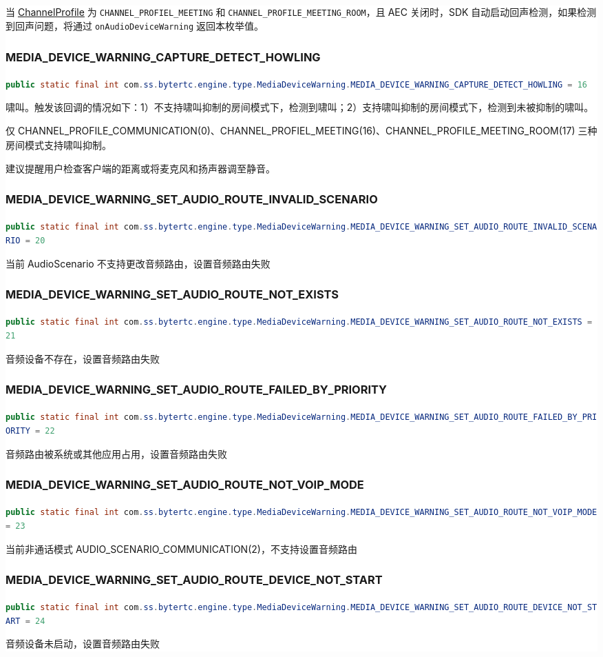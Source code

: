 当 [ChannelProfile](#ChannelProfile) 为 `CHANNEL_PROFIEL_MEETING` 和 `CHANNEL_PROFILE_MEETING_ROOM`，且 AEC 关闭时，SDK 自动启动回声检测，如果检测到回声问题，将通过 `onAudioDeviceWarning` 返回本枚举值。


<span id="MediaDeviceWarning-media_device_warning_capture_detect_howling"></span>
### MEDIA_DEVICE_WARNING_CAPTURE_DETECT_HOWLING
```java
public static final int com.ss.bytertc.engine.type.MediaDeviceWarning.MEDIA_DEVICE_WARNING_CAPTURE_DETECT_HOWLING = 16
```
啸叫。触发该回调的情况如下：1）不支持啸叫抑制的房间模式下，检测到啸叫；2）支持啸叫抑制的房间模式下，检测到未被抑制的啸叫。

仅 CHANNEL_PROFILE_COMMUNICATION(0)、CHANNEL_PROFIEL_MEETING(16)、CHANNEL_PROFILE_MEETING_ROOM(17) 三种房间模式支持啸叫抑制。

建议提醒用户检查客户端的距离或将麦克风和扬声器调至静音。


<span id="MediaDeviceWarning-media_device_warning_set_audio_route_invalid_scenario"></span>
### MEDIA_DEVICE_WARNING_SET_AUDIO_ROUTE_INVALID_SCENARIO
```java
public static final int com.ss.bytertc.engine.type.MediaDeviceWarning.MEDIA_DEVICE_WARNING_SET_AUDIO_ROUTE_INVALID_SCENARIO = 20
```
当前 AudioScenario 不支持更改音频路由，设置音频路由失败


<span id="MediaDeviceWarning-media_device_warning_set_audio_route_not_exists"></span>
### MEDIA_DEVICE_WARNING_SET_AUDIO_ROUTE_NOT_EXISTS
```java
public static final int com.ss.bytertc.engine.type.MediaDeviceWarning.MEDIA_DEVICE_WARNING_SET_AUDIO_ROUTE_NOT_EXISTS = 21
```
音频设备不存在，设置音频路由失败


<span id="MediaDeviceWarning-media_device_warning_set_audio_route_failed_by_priority"></span>
### MEDIA_DEVICE_WARNING_SET_AUDIO_ROUTE_FAILED_BY_PRIORITY
```java
public static final int com.ss.bytertc.engine.type.MediaDeviceWarning.MEDIA_DEVICE_WARNING_SET_AUDIO_ROUTE_FAILED_BY_PRIORITY = 22
```
音频路由被系统或其他应用占用，设置音频路由失败


<span id="MediaDeviceWarning-media_device_warning_set_audio_route_not_voip_mode"></span>
### MEDIA_DEVICE_WARNING_SET_AUDIO_ROUTE_NOT_VOIP_MODE
```java
public static final int com.ss.bytertc.engine.type.MediaDeviceWarning.MEDIA_DEVICE_WARNING_SET_AUDIO_ROUTE_NOT_VOIP_MODE = 23
```
当前非通话模式 AUDIO_SCENARIO_COMMUNICATION(2)，不支持设置音频路由


<span id="MediaDeviceWarning-media_device_warning_set_audio_route_device_not_start"></span>
### MEDIA_DEVICE_WARNING_SET_AUDIO_ROUTE_DEVICE_NOT_START
```java
public static final int com.ss.bytertc.engine.type.MediaDeviceWarning.MEDIA_DEVICE_WARNING_SET_AUDIO_ROUTE_DEVICE_NOT_START = 24
```
音频设备未启动，设置音频路由失败
